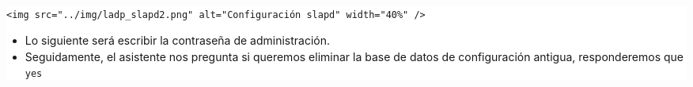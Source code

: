     <img src="../img/ladp_slapd2.png" alt="Configuración slapd" width="40%" />
</div>

- Lo siguiente será escribir la contraseña de administración. 
- Seguidamente, el asistente nos pregunta si queremos eliminar la base de datos de configuración antigua, responderemos que ```yes```
<div align="center">